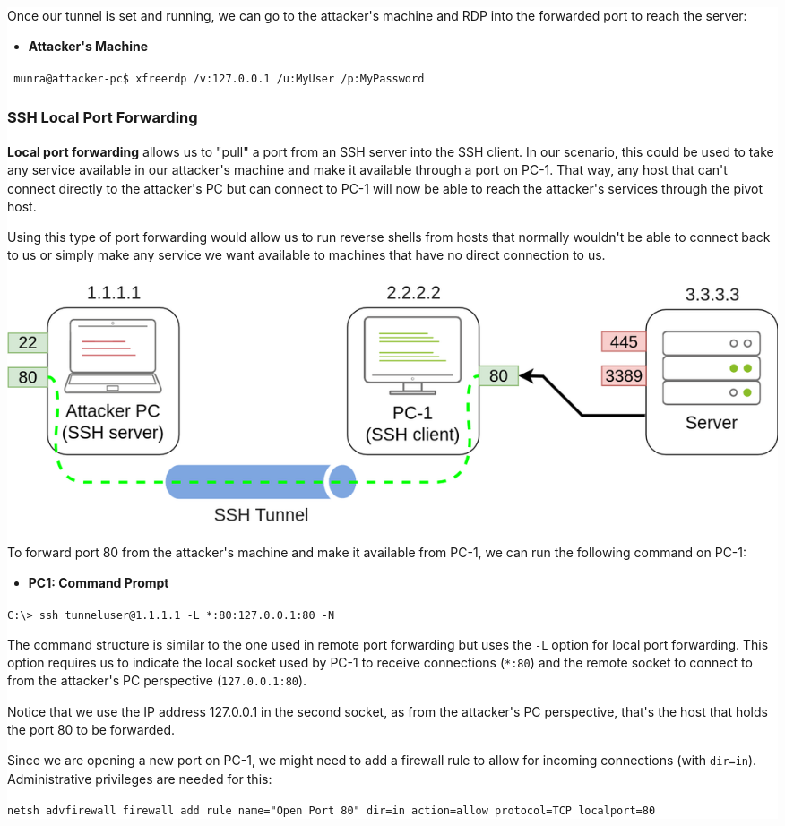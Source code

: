 Once our tunnel is set and running, we can go to the attacker's machine and RDP into the forwarded port to reach the server:

- **Attacker's Machine**        

```shell-session
 munra@attacker-pc$ xfreerdp /v:127.0.0.1 /u:MyUser /p:MyPassword  
```

### SSH Local Port Forwarding

**Local port forwarding** allows us to "pull" a port  from an SSH server into the SSH client. In our scenario, this could be  used to take any service available in our attacker's machine and make it available through a port on PC-1. That way, any host that can't connect directly to the attacker's PC but can connect to PC-1 will now be able  to reach the attacker's services through the pivot host.

Using this type of port forwarding would allow us to run reverse  shells from hosts that normally wouldn't be able to connect back to us  or simply make any service we want available to machines that have no  direct connection to us.

![SSH Local Port Forwarding](assets/23c086c89a5bbe2fa364c95064235fb5.png)

To forward port 80 from the attacker's machine and make it available from PC-1, we can run the following command on PC-1:

- **PC1: Command Prompt**        

```shell-session
C:\> ssh tunneluser@1.1.1.1 -L *:80:127.0.0.1:80 -N
```

The command structure is similar to the one used in remote port forwarding but uses the `-L` option for local port forwarding. This option requires us to indicate the local socket used by PC-1 to receive connections (`*:80`) and the remote socket to connect to from the attacker's PC perspective (`127.0.0.1:80`).

Notice that we use the IP address 127.0.0.1 in the second socket, as  from the attacker's PC perspective, that's the host that holds the port  80 to be forwarded.

Since we are opening a new port on PC-1, we might need to add a firewall rule to allow for incoming connections (with `dir=in`). Administrative privileges are needed for this:

```shell-session
netsh advfirewall firewall add rule name="Open Port 80" dir=in action=allow protocol=TCP localport=80
```
